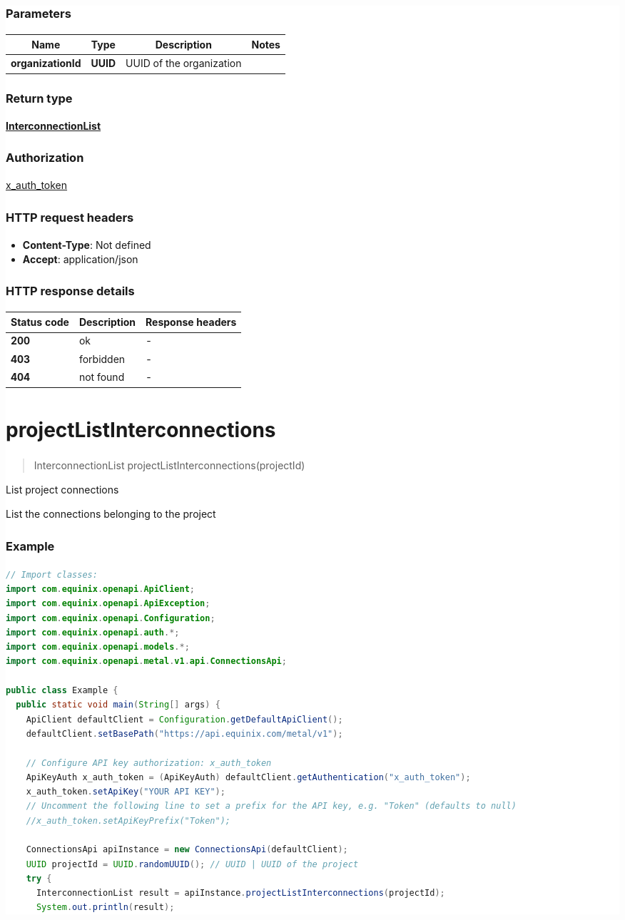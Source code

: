 ### Parameters

| Name | Type | Description  | Notes |
|------------- | ------------- | ------------- | -------------|
| **organizationId** | **UUID**| UUID of the organization | |

### Return type

[**InterconnectionList**](InterconnectionList.md)

### Authorization

[x_auth_token](../README.md#x_auth_token)

### HTTP request headers

 - **Content-Type**: Not defined
 - **Accept**: application/json

### HTTP response details
| Status code | Description | Response headers |
|-------------|-------------|------------------|
| **200** | ok |  -  |
| **403** | forbidden |  -  |
| **404** | not found |  -  |

<a name="projectListInterconnections"></a>
# **projectListInterconnections**
> InterconnectionList projectListInterconnections(projectId)

List project connections

List the connections belonging to the project

### Example
```java
// Import classes:
import com.equinix.openapi.ApiClient;
import com.equinix.openapi.ApiException;
import com.equinix.openapi.Configuration;
import com.equinix.openapi.auth.*;
import com.equinix.openapi.models.*;
import com.equinix.openapi.metal.v1.api.ConnectionsApi;

public class Example {
  public static void main(String[] args) {
    ApiClient defaultClient = Configuration.getDefaultApiClient();
    defaultClient.setBasePath("https://api.equinix.com/metal/v1");
    
    // Configure API key authorization: x_auth_token
    ApiKeyAuth x_auth_token = (ApiKeyAuth) defaultClient.getAuthentication("x_auth_token");
    x_auth_token.setApiKey("YOUR API KEY");
    // Uncomment the following line to set a prefix for the API key, e.g. "Token" (defaults to null)
    //x_auth_token.setApiKeyPrefix("Token");

    ConnectionsApi apiInstance = new ConnectionsApi(defaultClient);
    UUID projectId = UUID.randomUUID(); // UUID | UUID of the project
    try {
      InterconnectionList result = apiInstance.projectListInterconnections(projectId);
      System.out.println(result);
```